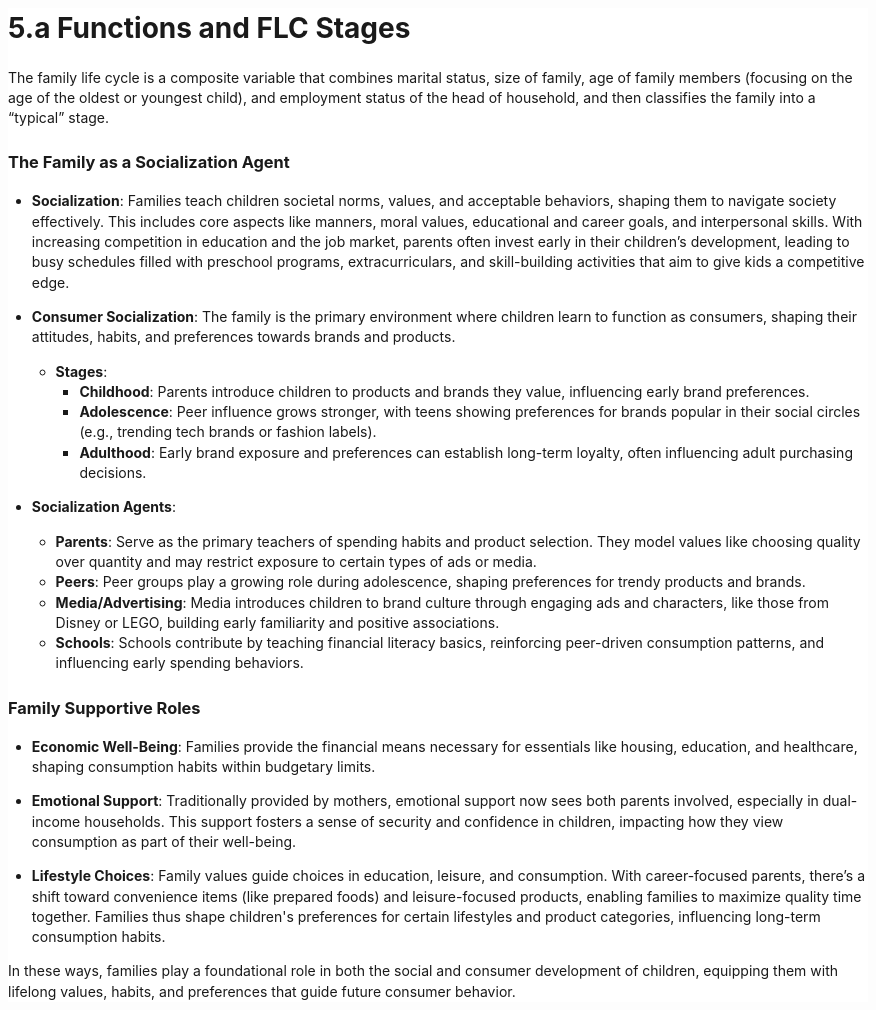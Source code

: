 # 5.a Functions and FLC Stages

The family life cycle is a composite variable that combines marital 
status, size of family, age of family members (focusing on the age of the 
oldest or youngest child), and employment status of the head of household, and then classifies the family into a “typical” stage.

### The Family as a Socialization Agent

- **Socialization**: Families teach children societal norms, values, and acceptable behaviors, shaping them to navigate society effectively. This includes core aspects like manners, moral values, educational and career goals, and interpersonal skills. With increasing competition in education and the job market, parents often invest early in their children’s development, leading to busy schedules filled with preschool programs, extracurriculars, and skill-building activities that aim to give kids a competitive edge.

- **Consumer Socialization**: The family is the primary environment where children learn to function as consumers, shaping their attitudes, habits, and preferences towards brands and products.

  - **Stages**:
    - **Childhood**: Parents introduce children to products and brands they value, influencing early brand preferences.
    - **Adolescence**: Peer influence grows stronger, with teens showing preferences for brands popular in their social circles (e.g., trending tech brands or fashion labels).
    - **Adulthood**: Early brand exposure and preferences can establish long-term loyalty, often influencing adult purchasing decisions.

- **Socialization Agents**:
  - **Parents**: Serve as the primary teachers of spending habits and product selection. They model values like choosing quality over quantity and may restrict exposure to certain types of ads or media.
  - **Peers**: Peer groups play a growing role during adolescence, shaping preferences for trendy products and brands.
  - **Media/Advertising**: Media introduces children to brand culture through engaging ads and characters, like those from Disney or LEGO, building early familiarity and positive associations.
  - **Schools**: Schools contribute by teaching financial literacy basics, reinforcing peer-driven consumption patterns, and influencing early spending behaviors.

### Family Supportive Roles

- **Economic Well-Being**: Families provide the financial means necessary for essentials like housing, education, and healthcare, shaping consumption habits within budgetary limits.

- **Emotional Support**: Traditionally provided by mothers, emotional support now sees both parents involved, especially in dual-income households. This support fosters a sense of security and confidence in children, impacting how they view consumption as part of their well-being.

- **Lifestyle Choices**: Family values guide choices in education, leisure, and consumption. With career-focused parents, there’s a shift toward convenience items (like prepared foods) and leisure-focused products, enabling families to maximize quality time together. Families thus shape children's preferences for certain lifestyles and product categories, influencing long-term consumption habits.

In these ways, families play a foundational role in both the social and consumer development of children, equipping them with lifelong values, habits, and preferences that guide future consumer behavior.
